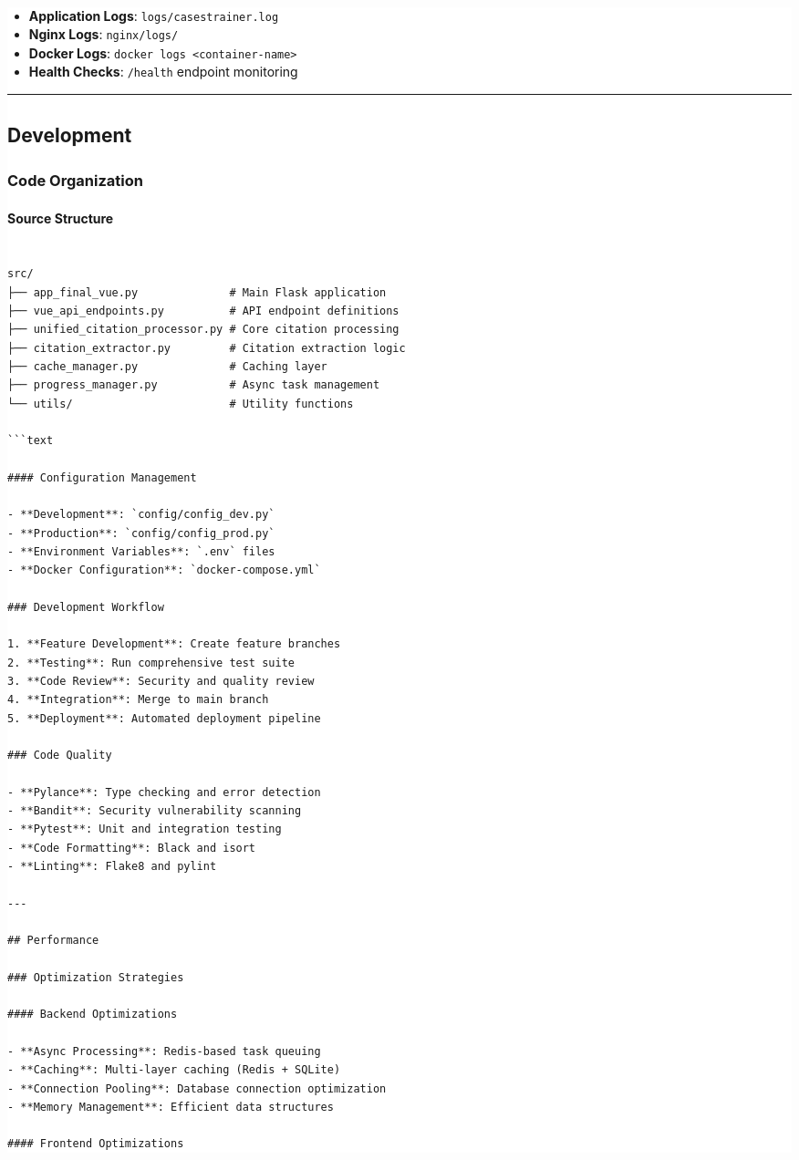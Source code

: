 - **Application Logs**: `logs/casestrainer.log`
- **Nginx Logs**: `nginx/logs/`
- **Docker Logs**: `docker logs <container-name>`
- **Health Checks**: `/health` endpoint monitoring

---

## Development

### Code Organization

#### Source Structure

```text

src/
├── app_final_vue.py              # Main Flask application
├── vue_api_endpoints.py          # API endpoint definitions
├── unified_citation_processor.py # Core citation processing
├── citation_extractor.py         # Citation extraction logic
├── cache_manager.py              # Caching layer
├── progress_manager.py           # Async task management
└── utils/                        # Utility functions

```text

#### Configuration Management

- **Development**: `config/config_dev.py`
- **Production**: `config/config_prod.py`
- **Environment Variables**: `.env` files
- **Docker Configuration**: `docker-compose.yml`

### Development Workflow

1. **Feature Development**: Create feature branches
2. **Testing**: Run comprehensive test suite
3. **Code Review**: Security and quality review
4. **Integration**: Merge to main branch
5. **Deployment**: Automated deployment pipeline

### Code Quality

- **Pylance**: Type checking and error detection
- **Bandit**: Security vulnerability scanning
- **Pytest**: Unit and integration testing
- **Code Formatting**: Black and isort
- **Linting**: Flake8 and pylint

---

## Performance

### Optimization Strategies

#### Backend Optimizations

- **Async Processing**: Redis-based task queuing
- **Caching**: Multi-layer caching (Redis + SQLite)
- **Connection Pooling**: Database connection optimization
- **Memory Management**: Efficient data structures

#### Frontend Optimizations

```